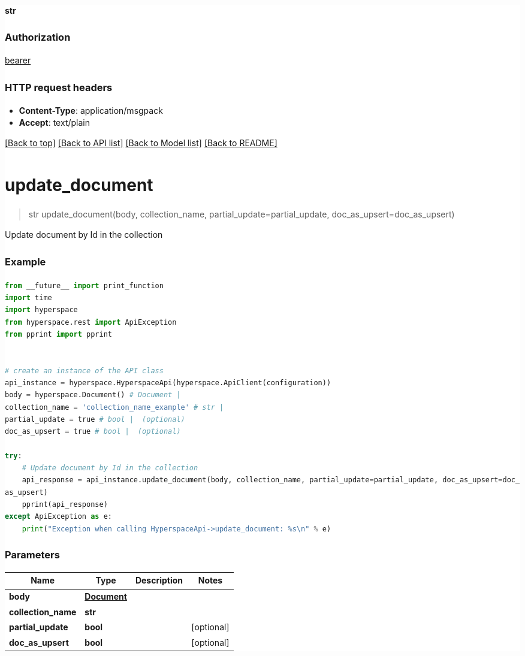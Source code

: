 **str**

### Authorization

[bearer](../README.md#bearer)

### HTTP request headers

 - **Content-Type**: application/msgpack
 - **Accept**: text/plain

[[Back to top]](#) [[Back to API list]](../README.md#documentation-for-api-endpoints) [[Back to Model list]](../README.md#documentation-for-models) [[Back to README]](../README.md)

# **update_document**
> str update_document(body, collection_name, partial_update=partial_update, doc_as_upsert=doc_as_upsert)

Update document by Id in the collection

### Example
```python
from __future__ import print_function
import time
import hyperspace
from hyperspace.rest import ApiException
from pprint import pprint


# create an instance of the API class
api_instance = hyperspace.HyperspaceApi(hyperspace.ApiClient(configuration))
body = hyperspace.Document() # Document | 
collection_name = 'collection_name_example' # str | 
partial_update = true # bool |  (optional)
doc_as_upsert = true # bool |  (optional)

try:
    # Update document by Id in the collection
    api_response = api_instance.update_document(body, collection_name, partial_update=partial_update, doc_as_upsert=doc_as_upsert)
    pprint(api_response)
except ApiException as e:
    print("Exception when calling HyperspaceApi->update_document: %s\n" % e)
```

### Parameters

Name | Type | Description  | Notes
------------- | ------------- | ------------- | -------------
 **body** | [**Document**](Document.md)|  | 
 **collection_name** | **str**|  | 
 **partial_update** | **bool**|  | [optional] 
 **doc_as_upsert** | **bool**|  | [optional] 
